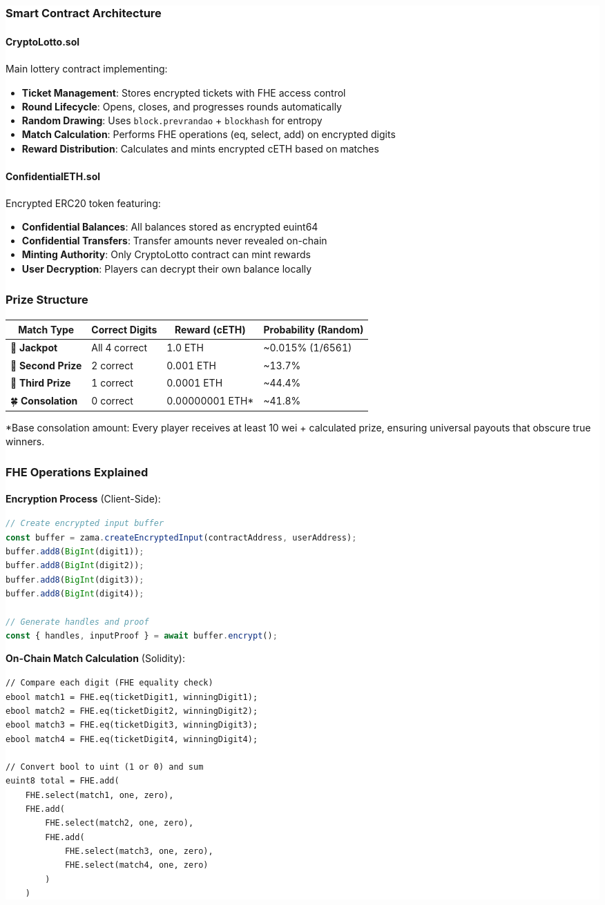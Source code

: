### Smart Contract Architecture

#### CryptoLotto.sol
Main lottery contract implementing:
- **Ticket Management**: Stores encrypted tickets with FHE access control
- **Round Lifecycle**: Opens, closes, and progresses rounds automatically
- **Random Drawing**: Uses `block.prevrandao` + `blockhash` for entropy
- **Match Calculation**: Performs FHE operations (eq, select, add) on encrypted digits
- **Reward Distribution**: Calculates and mints encrypted cETH based on matches

#### ConfidentialETH.sol
Encrypted ERC20 token featuring:
- **Confidential Balances**: All balances stored as encrypted euint64
- **Confidential Transfers**: Transfer amounts never revealed on-chain
- **Minting Authority**: Only CryptoLotto contract can mint rewards
- **User Decryption**: Players can decrypt their own balance locally

### Prize Structure

| Match Type | Correct Digits | Reward (cETH) | Probability (Random) |
|------------|----------------|---------------|----------------------|
| 🥇 **Jackpot** | All 4 correct | 1.0 ETH | ~0.015% (1/6561) |
| 🥈 **Second Prize** | 2 correct | 0.001 ETH | ~13.7% |
| 🥉 **Third Prize** | 1 correct | 0.0001 ETH | ~44.4% |
| 🍀 **Consolation** | 0 correct | 0.00000001 ETH* | ~41.8% |

*Base consolation amount: Every player receives at least 10 wei + calculated prize, ensuring universal payouts that obscure true winners.

### FHE Operations Explained

**Encryption Process** (Client-Side):
```typescript
// Create encrypted input buffer
const buffer = zama.createEncryptedInput(contractAddress, userAddress);
buffer.add8(BigInt(digit1));
buffer.add8(BigInt(digit2));
buffer.add8(BigInt(digit3));
buffer.add8(BigInt(digit4));

// Generate handles and proof
const { handles, inputProof } = await buffer.encrypt();
```

**On-Chain Match Calculation** (Solidity):
```solidity
// Compare each digit (FHE equality check)
ebool match1 = FHE.eq(ticketDigit1, winningDigit1);
ebool match2 = FHE.eq(ticketDigit2, winningDigit2);
ebool match3 = FHE.eq(ticketDigit3, winningDigit3);
ebool match4 = FHE.eq(ticketDigit4, winningDigit4);

// Convert bool to uint (1 or 0) and sum
euint8 total = FHE.add(
    FHE.select(match1, one, zero),
    FHE.add(
        FHE.select(match2, one, zero),
        FHE.add(
            FHE.select(match3, one, zero),
            FHE.select(match4, one, zero)
        )
    )
```